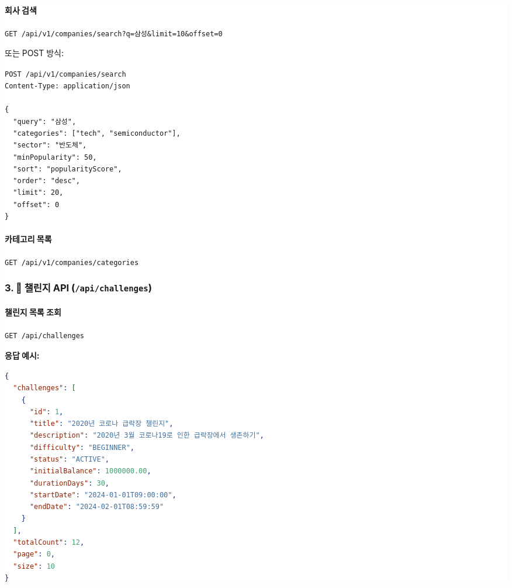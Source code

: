 #### 회사 검색
```http
GET /api/v1/companies/search?q=삼성&limit=10&offset=0
```

또는 POST 방식:
```http
POST /api/v1/companies/search
Content-Type: application/json

{
  "query": "삼성",
  "categories": ["tech", "semiconductor"],
  "sector": "반도체",
  "minPopularity": 50,
  "sort": "popularityScore",
  "order": "desc",
  "limit": 20,
  "offset": 0
}
```

#### 카테고리 목록
```http
GET /api/v1/companies/categories
```

### 3. 🎯 챌린지 API (`/api/challenges`)

#### 챌린지 목록 조회
```http
GET /api/challenges
```

**응답 예시:**
```json
{
  "challenges": [
    {
      "id": 1,
      "title": "2020년 코로나 급락장 챌린지",
      "description": "2020년 3월 코로나19로 인한 급락장에서 생존하기",
      "difficulty": "BEGINNER",
      "status": "ACTIVE",
      "initialBalance": 1000000.00,
      "durationDays": 30,
      "startDate": "2024-01-01T09:00:00",
      "endDate": "2024-02-01T08:59:59"
    }
  ],
  "totalCount": 12,
  "page": 0,
  "size": 10
}
```
